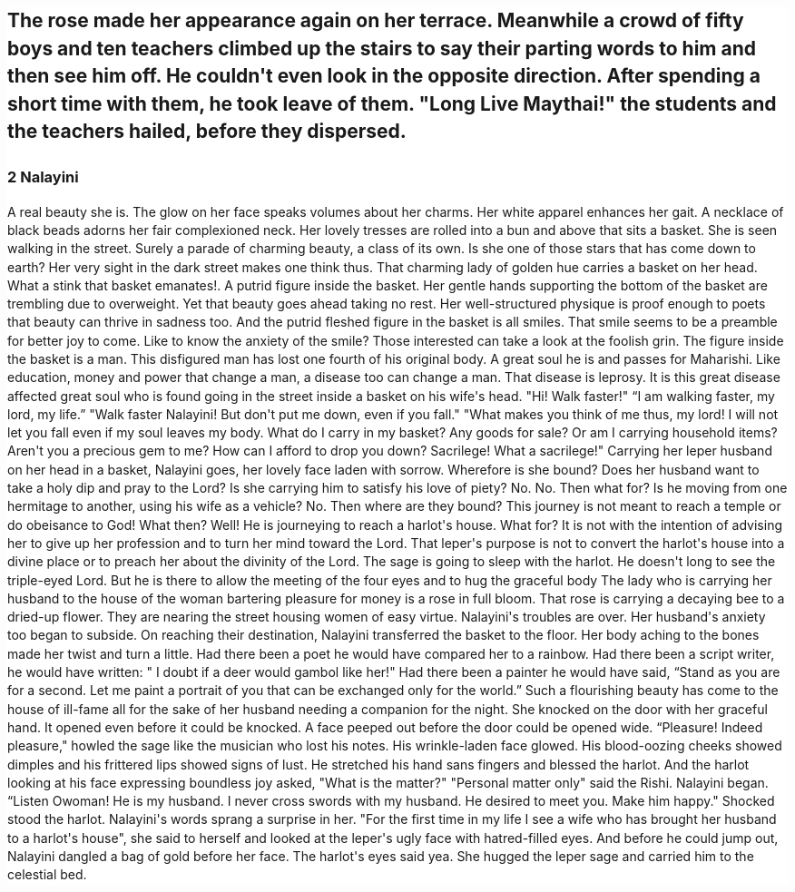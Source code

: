 The rose made her appearance again on her terrace. Meanwhile a crowd of fifty boys and ten teachers climbed up the stairs to say their parting words to him and then see him off. He couldn't even look in the opposite direction. After spending a short time with them, he took leave of them.
"Long Live Maythai!" the students and the teachers hailed, before they dispersed.
-------------

### 2 Nalayini

A real beauty she is. The glow on her face speaks volumes about her charms. Her white apparel enhances her gait. A necklace of black beads adorns her fair complexioned neck. Her lovely tresses are rolled into a bun and above that sits a basket. She is seen walking in the street. Surely a parade of charming beauty, a class of its own. Is she one of those stars that has come down to earth? Her very sight in the dark street makes one think thus.
That charming lady of golden hue carries a basket on her head. What a stink that basket emanates!. A putrid figure inside the basket. Her gentle hands supporting the bottom of the basket are trembling due to overweight. Yet that beauty goes ahead taking no rest. Her well-structured physique is proof enough to poets that beauty can thrive in sadness too. And the putrid fleshed figure in the basket is all smiles. That smile seems to be a preamble for better joy to come. Like to know the anxiety of the smile? Those interested can take a look at the foolish grin. The figure inside the basket is a man.
This disfigured man has lost one fourth of his original body. A great soul he is and passes for Maharishi. Like education, money and power that change a man, a disease too can change a man. That disease is leprosy. It is this great disease affected great soul who is found going in the street inside a basket on his wife's head.
"Hi! Walk faster!"
“I am walking faster, my lord, my life.”
"Walk faster Nalayini! But don't put me down, even if you fall."
"What makes you think of me thus, my lord! I will not let you fall even if my soul leaves my body. What do I carry in my basket? Any goods for sale? Or am I carrying household items? Aren't you a precious gem to me? How can I afford to drop you down? Sacrilege! What a sacrilege!"
Carrying her leper husband on her head in a basket, Nalayini goes, her lovely face laden with sorrow. Wherefore is she bound? Does her husband want to take a holy dip and pray to the Lord? Is she carrying him to satisfy his love of piety? No. No. Then what for? Is he moving from one hermitage to another, using his wife as a vehicle? No. Then where are they bound? This journey is not meant to reach a temple or do obeisance to God! What then? Well! He is journeying to reach a harlot's house. What for? It is not with the intention of advising her to give up her profession and to turn her mind toward the Lord. That leper's purpose is not to convert the harlot's house into a divine place or to preach her about the divinity of the Lord. The sage is going to sleep with the harlot. He doesn't long to see the triple-eyed Lord. But he is there to allow the meeting of the four eyes and to hug the graceful body
The lady who is carrying her husband to the house of the woman bartering pleasure for money is a rose in full bloom. That rose is carrying a decaying bee to a dried-up flower. They are nearing the street housing women of easy virtue. Nalayini's troubles are over. Her husband's anxiety too began to subside. On reaching their destination, Nalayini transferred the basket to the floor. Her body aching to the bones made her twist and turn a little.
Had there been a poet he would have compared her to a rainbow. Had there been a script writer, he would have written: " I doubt if a deer would gambol like her!" Had there been a painter he would have said, “Stand as you are for a second. Let me paint a portrait of you that can be exchanged only for the world.” Such a flourishing beauty has come to the house of ill-fame all for the sake of her husband needing a companion for the night.
She knocked on the door with her graceful hand. It opened even before it could be knocked. A face peeped out before the door could be opened wide. “Pleasure! Indeed pleasure," howled the sage like the musician who lost his notes. His wrinkle-laden face glowed. His blood-oozing cheeks showed dimples and his frittered lips showed signs of lust. He stretched his hand sans fingers and blessed the harlot. And the harlot looking at his face expressing boundless joy asked, "What is the matter?" "Personal matter only" said the Rishi.
Nalayini began. “Listen Owoman! He is my husband. I never cross swords with my husband. He desired to meet you. Make him happy."
Shocked stood the harlot. Nalayini's words sprang a surprise in her. "For the first time in my life I see a wife who has brought her husband to a harlot's house", she said to herself and looked at the leper's ugly face with hatred-filled eyes. And before he could jump out, Nalayini dangled a bag of gold before her face. The harlot's eyes said yea. She hugged the leper sage and carried him to the celestial bed.